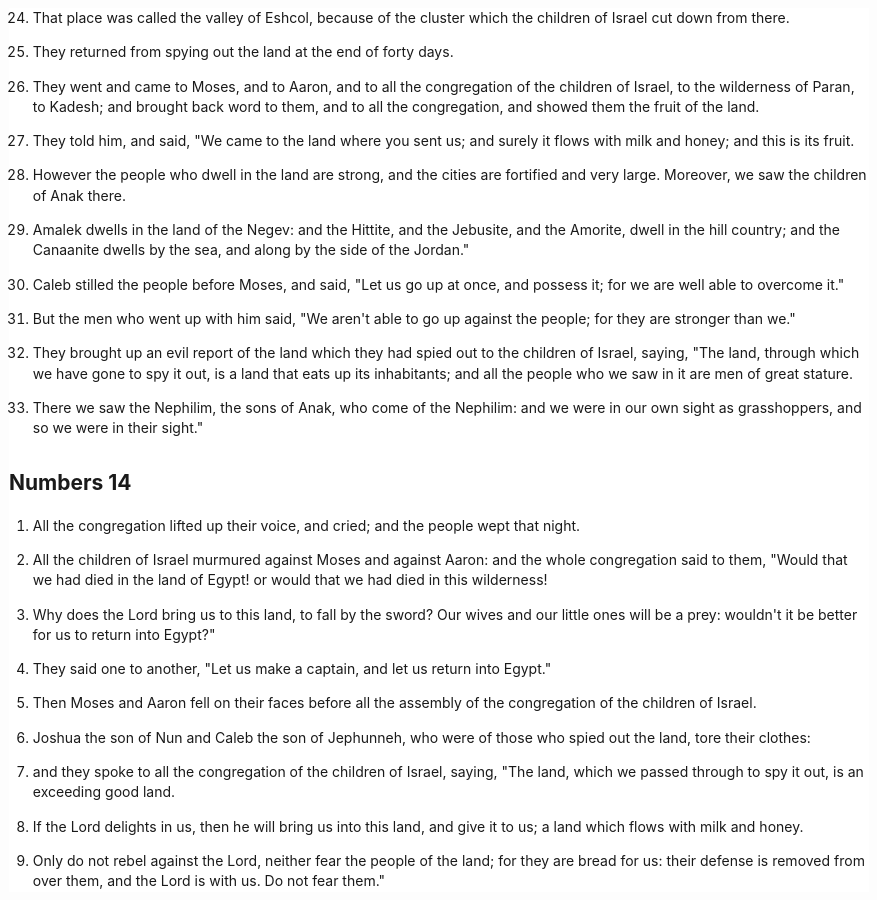 24. That place was called the valley of Eshcol, because of the cluster which the children of Israel cut down from there.

25. They returned from spying out the land at the end of forty days.

26. They went and came to Moses, and to Aaron, and to all the congregation of the children of Israel, to the wilderness of Paran, to Kadesh; and brought back word to them, and to all the congregation, and showed them the fruit of the land.

27. They told him, and said, "We came to the land where you sent us; and surely it flows with milk and honey; and this is its fruit.

28. However the people who dwell in the land are strong, and the cities are fortified and very large. Moreover, we saw the children of Anak there.

29. Amalek dwells in the land of the Negev: and the Hittite, and the Jebusite, and the Amorite, dwell in the hill country; and the Canaanite dwells by the sea, and along by the side of the Jordan."

30. Caleb stilled the people before Moses, and said, "Let us go up at once, and possess it; for we are well able to overcome it."

31. But the men who went up with him said, "We aren't able to go up against the people; for they are stronger than we."

32. They brought up an evil report of the land which they had spied out to the children of Israel, saying, "The land, through which we have gone to spy it out, is a land that eats up its inhabitants; and all the people who we saw in it are men of great stature.

33. There we saw the Nephilim, the sons of Anak, who come of the Nephilim: and we were in our own sight as grasshoppers, and so we were in their sight."

## Numbers 14

1. All the congregation lifted up their voice, and cried; and the people wept that night.

2. All the children of Israel murmured against Moses and against Aaron: and the whole congregation said to them, "Would that we had died in the land of Egypt! or would that we had died in this wilderness!

3. Why does the Lord bring us to this land, to fall by the sword? Our wives and our little ones will be a prey: wouldn't it be better for us to return into Egypt?"

4. They said one to another, "Let us make a captain, and let us return into Egypt."

5. Then Moses and Aaron fell on their faces before all the assembly of the congregation of the children of Israel.

6. Joshua the son of Nun and Caleb the son of Jephunneh, who were of those who spied out the land, tore their clothes:

7. and they spoke to all the congregation of the children of Israel, saying, "The land, which we passed through to spy it out, is an exceeding good land.

8. If the Lord delights in us, then he will bring us into this land, and give it to us; a land which flows with milk and honey.

9. Only do not rebel against the Lord, neither fear the people of the land; for they are bread for us: their defense is removed from over them, and the Lord is with us. Do not fear them."
